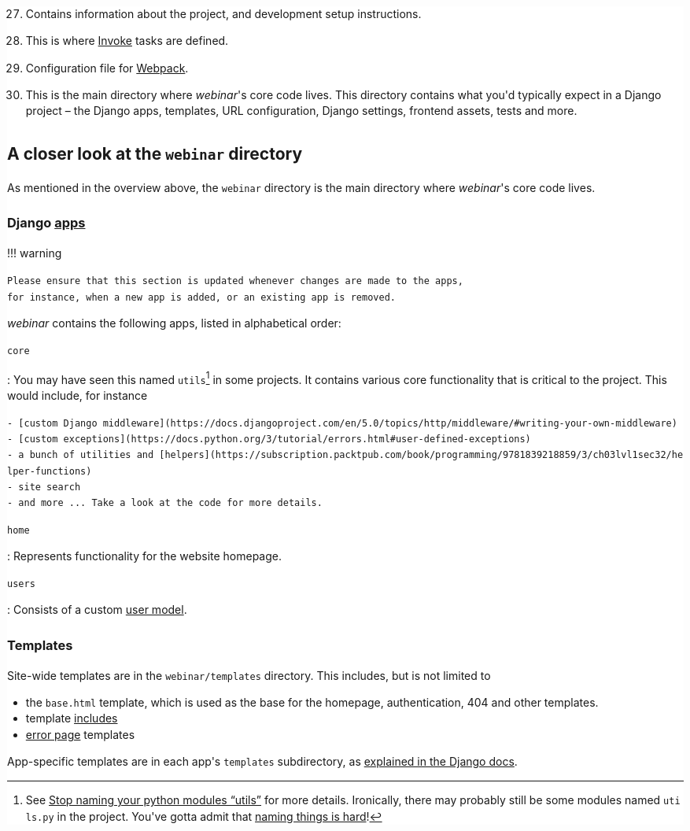 27. Contains information about the project, and development setup instructions.

28. This is where [Invoke](https://www.pyinvoke.org/) tasks are defined.

29. Configuration file for [Webpack](https://webpack.js.org/configuration/).

30. This is the main directory where _webinar_'s core code lives.
    This directory contains what you'd typically expect in a Django project –
    the Django apps, templates, URL configuration, Django settings, frontend assets, tests and more.

## A closer look at the `webinar` directory

As mentioned in the overview above, the `webinar` directory is the main directory where _webinar_'s core code lives.

### Django [apps](https://docs.djangoproject.com/en/5.0/ref/applications/#module-django.apps)

!!! warning

    Please ensure that this section is updated whenever changes are made to the apps,
    for instance, when a new app is added, or an existing app is removed.

_webinar_ contains the following apps, listed in alphabetical order:

`core`

: You may have seen this named `utils`[^1] in some projects. It contains various
core functionality that is critical to the project. This would include, for instance

    - [custom Django middleware](https://docs.djangoproject.com/en/5.0/topics/http/middleware/#writing-your-own-middleware)
    - [custom exceptions](https://docs.python.org/3/tutorial/errors.html#user-defined-exceptions)
    - a bunch of utilities and [helpers](https://subscription.packtpub.com/book/programming/9781839218859/3/ch03lvl1sec32/helper-functions)
    - site search
    - and more ... Take a look at the code for more details.

`home`

: Represents functionality for the website homepage.

`users`

: Consists of a custom [user model](https://docs.djangoproject.com/en/5.0/ref/contrib/auth/#user-model).

### Templates

Site-wide templates are in the `webinar/templates` directory. This includes, but is not limited to

- the `base.html` template, which is used as the base for the homepage, authentication, 404 and other templates.
- template [includes](https://docs.djangoproject.com/en/5.0/ref/templates/builtins/#include)
- [error page](https://docs.djangoproject.com/en/5.0/topics/http/views/#customizing-error-views) templates

App-specific templates are in each app's `templates` subdirectory, as [explained in the Django docs](https://docs.djangoproject.com/en/5.0/ref/templates/api/#django.template.loaders.app_directories.Loader).


[^1]: See [Stop naming your python modules “utils”](https://breadcrumbscollector.tech/stop-naming-your-python-modules-utils/) for more details. Ironically, there may probably still be some modules named `utils.py` in the project. You've gotta admit that [naming things is hard](https://martinfowler.com/bliki/TwoHardThings.html)!
[^2]: Websites generally need to serve additional files such as images, JavaScript, or CSS. In Django, we refer to these files as “static files”.
[^3]: Web Server Gateway Interface. WSGI is a standard interface between web servers and web applications, allowing them to communicate and work together.